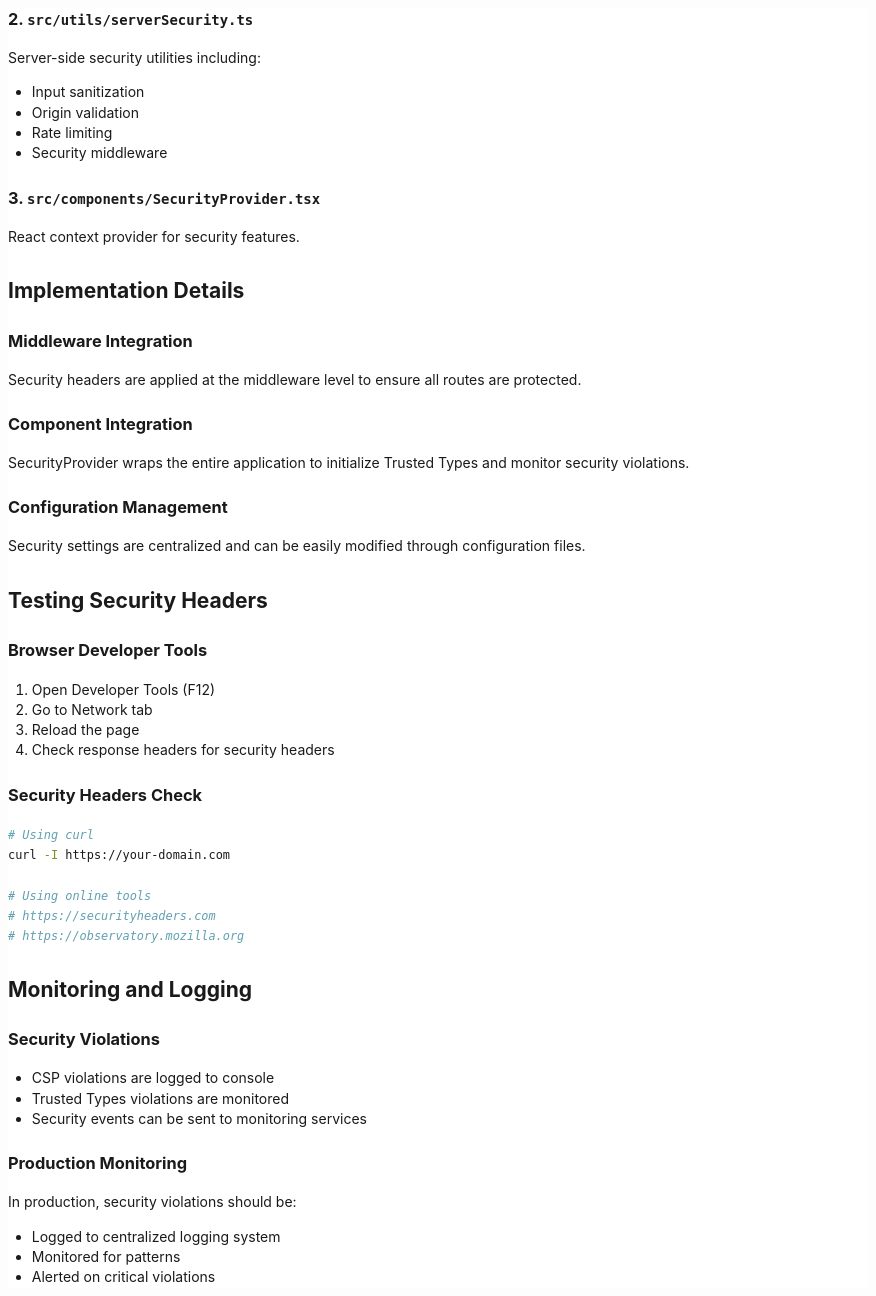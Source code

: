 ### 2. `src/utils/serverSecurity.ts`
Server-side security utilities including:
- Input sanitization
- Origin validation
- Rate limiting
- Security middleware

### 3. `src/components/SecurityProvider.tsx`
React context provider for security features.

## Implementation Details

### Middleware Integration
Security headers are applied at the middleware level to ensure all routes are protected.

### Component Integration
SecurityProvider wraps the entire application to initialize Trusted Types and monitor security violations.

### Configuration Management
Security settings are centralized and can be easily modified through configuration files.

## Testing Security Headers

### Browser Developer Tools
1. Open Developer Tools (F12)
2. Go to Network tab
3. Reload the page
4. Check response headers for security headers

### Security Headers Check
```bash
# Using curl
curl -I https://your-domain.com

# Using online tools
# https://securityheaders.com
# https://observatory.mozilla.org
```

## Monitoring and Logging

### Security Violations
- CSP violations are logged to console
- Trusted Types violations are monitored
- Security events can be sent to monitoring services

### Production Monitoring
In production, security violations should be:
- Logged to centralized logging system
- Monitored for patterns
- Alerted on critical violations
